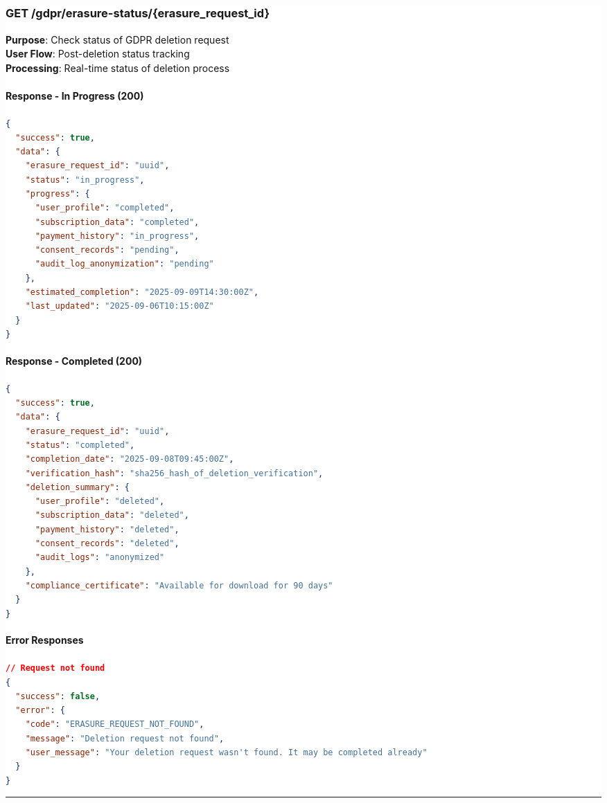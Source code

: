 
### **GET /gdpr/erasure-status/{erasure_request_id}**
**Purpose**: Check status of GDPR deletion request  
**User Flow**: Post-deletion status tracking  
**Processing**: Real-time status of deletion process

#### **Response - In Progress (200)**
```json
{
  "success": true,
  "data": {
    "erasure_request_id": "uuid",
    "status": "in_progress",
    "progress": {
      "user_profile": "completed",
      "subscription_data": "completed", 
      "payment_history": "in_progress",
      "consent_records": "pending",
      "audit_log_anonymization": "pending"
    },
    "estimated_completion": "2025-09-09T14:30:00Z",
    "last_updated": "2025-09-06T10:15:00Z"
  }
}
```

#### **Response - Completed (200)**
```json
{
  "success": true,
  "data": {
    "erasure_request_id": "uuid",
    "status": "completed",
    "completion_date": "2025-09-08T09:45:00Z",
    "verification_hash": "sha256_hash_of_deletion_verification",
    "deletion_summary": {
      "user_profile": "deleted",
      "subscription_data": "deleted",
      "payment_history": "deleted", 
      "consent_records": "deleted",
      "audit_logs": "anonymized"
    },
    "compliance_certificate": "Available for download for 90 days"
  }
}
```

#### **Error Responses**
```json
// Request not found
{
  "success": false,
  "error": {
    "code": "ERASURE_REQUEST_NOT_FOUND",
    "message": "Deletion request not found",
    "user_message": "Your deletion request wasn't found. It may be completed already"
  }
}
```

---